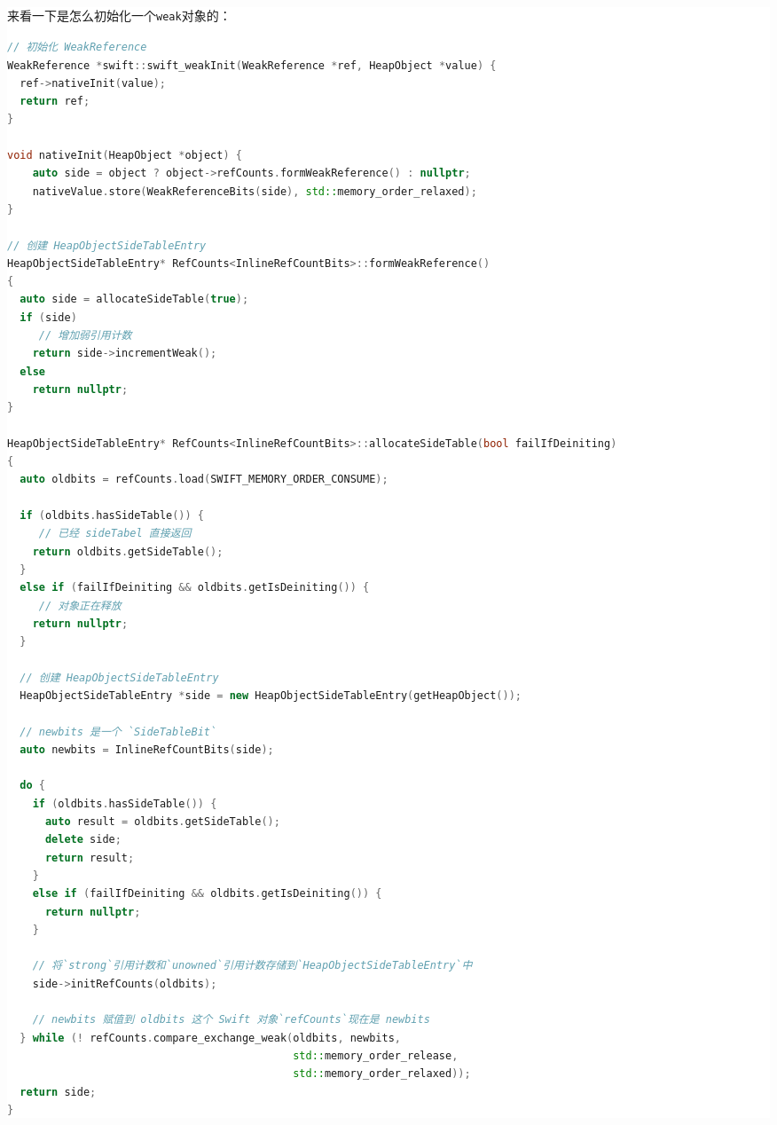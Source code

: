 来看一下是怎么初始化一个`weak`对象的：  

```C++
// 初始化 WeakReference
WeakReference *swift::swift_weakInit(WeakReference *ref, HeapObject *value) {
  ref->nativeInit(value);
  return ref;
}

void nativeInit(HeapObject *object) {
	auto side = object ? object->refCounts.formWeakReference() : nullptr;
	nativeValue.store(WeakReferenceBits(side), std::memory_order_relaxed);
}

// 创建 HeapObjectSideTableEntry
HeapObjectSideTableEntry* RefCounts<InlineRefCountBits>::formWeakReference()
{
  auto side = allocateSideTable(true);
  if (side)
  	 // 增加弱引用计数
    return side->incrementWeak();
  else
    return nullptr;
}

HeapObjectSideTableEntry* RefCounts<InlineRefCountBits>::allocateSideTable(bool failIfDeiniting)
{
  auto oldbits = refCounts.load(SWIFT_MEMORY_ORDER_CONSUME);
 
  if (oldbits.hasSideTable()) {
  	 // 已经 sideTabel 直接返回
    return oldbits.getSideTable();
  } 
  else if (failIfDeiniting && oldbits.getIsDeiniting()) {
  	 // 对象正在释放
    return nullptr;
  }
  
  // 创建 HeapObjectSideTableEntry
  HeapObjectSideTableEntry *side = new HeapObjectSideTableEntry(getHeapObject());
  
  // newbits 是一个 `SideTableBit`
  auto newbits = InlineRefCountBits(side);
  
  do {
    if (oldbits.hasSideTable()) {
      auto result = oldbits.getSideTable();
      delete side;
      return result;
    }
    else if (failIfDeiniting && oldbits.getIsDeiniting()) {
      return nullptr;
    }
    
    // 将`strong`引用计数和`unowned`引用计数存储到`HeapObjectSideTableEntry`中  
    side->initRefCounts(oldbits);
    
    // newbits 赋值到 oldbits 这个 Swift 对象`refCounts`现在是 newbits
  } while (! refCounts.compare_exchange_weak(oldbits, newbits,
                                             std::memory_order_release,
                                             std::memory_order_relaxed));
  return side;
}
```
